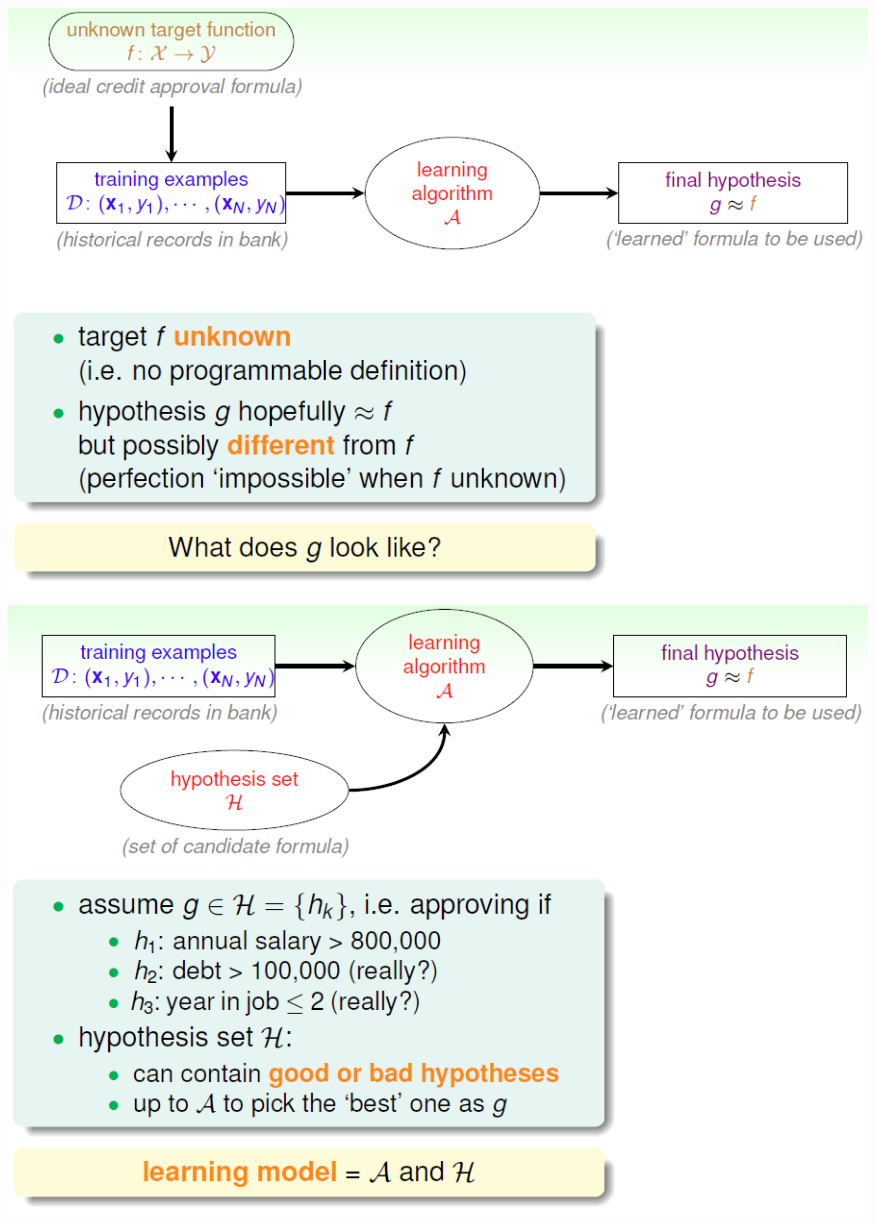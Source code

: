 ![image-20230831150729361](1-机器学习/image-20230831150729361.png)

![image-20230831150842016](1-机器学习/image-20230831150842016.png)
